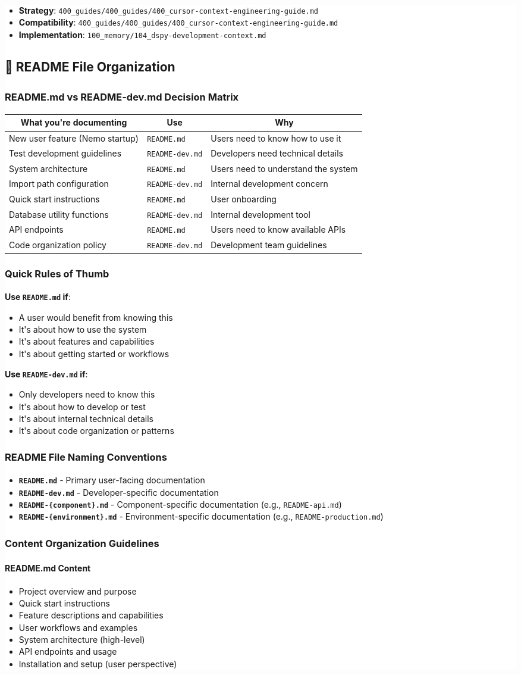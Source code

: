 - **Strategy**: `400_guides/400_guides/400_cursor-context-engineering-guide.md`
- **Compatibility**: `400_guides/400_guides/400_cursor-context-engineering-guide.md`
- **Implementation**: `100_memory/104_dspy-development-context.md`

## 📖 README File Organization

### **README.md vs README-dev.md Decision Matrix**

| What you're documenting | Use | Why |
|---|---|---|
| New user feature (Nemo startup) | `README.md` | Users need to know how to use it |
| Test development guidelines | `README-dev.md` | Developers need technical details |
| System architecture | `README.md` | Users need to understand the system |
| Import path configuration | `README-dev.md` | Internal development concern |
| Quick start instructions | `README.md` | User onboarding |
| Database utility functions | `README-dev.md` | Internal development tool |
| API endpoints | `README.md` | Users need to know available APIs |
| Code organization policy | `README-dev.md` | Development team guidelines |

### **Quick Rules of Thumb**

**Use `README.md` if**:
- A user would benefit from knowing this
- It's about how to use the system
- It's about features and capabilities
- It's about getting started or workflows

**Use `README-dev.md` if**:
- Only developers need to know this
- It's about how to develop or test
- It's about internal technical details
- It's about code organization or patterns

### **README File Naming Conventions**

- **`README.md`** - Primary user-facing documentation
- **`README-dev.md`** - Developer-specific documentation
- **`README-{component}.md`** - Component-specific documentation (e.g., `README-api.md`)
- **`README-{environment}.md`** - Environment-specific documentation (e.g., `README-production.md`)

### **Content Organization Guidelines**

#### **README.md Content**
- Project overview and purpose
- Quick start instructions
- Feature descriptions and capabilities
- User workflows and examples
- System architecture (high-level)
- API endpoints and usage
- Installation and setup (user perspective)
